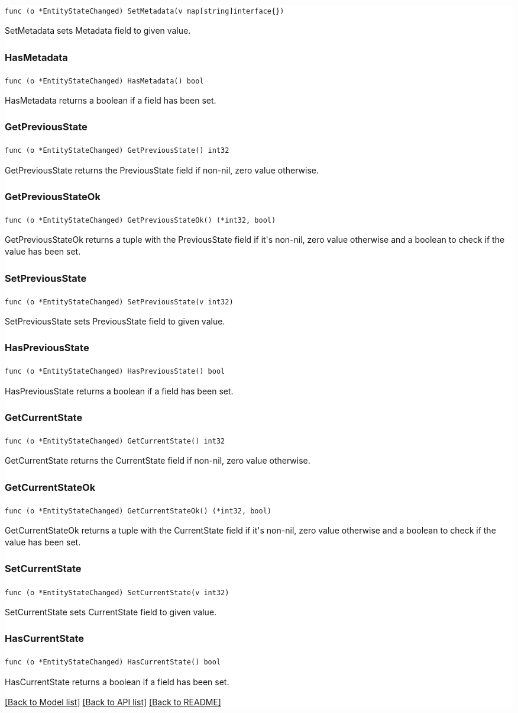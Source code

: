 `func (o *EntityStateChanged) SetMetadata(v map[string]interface{})`

SetMetadata sets Metadata field to given value.

### HasMetadata

`func (o *EntityStateChanged) HasMetadata() bool`

HasMetadata returns a boolean if a field has been set.

### GetPreviousState

`func (o *EntityStateChanged) GetPreviousState() int32`

GetPreviousState returns the PreviousState field if non-nil, zero value otherwise.

### GetPreviousStateOk

`func (o *EntityStateChanged) GetPreviousStateOk() (*int32, bool)`

GetPreviousStateOk returns a tuple with the PreviousState field if it's non-nil, zero value otherwise
and a boolean to check if the value has been set.

### SetPreviousState

`func (o *EntityStateChanged) SetPreviousState(v int32)`

SetPreviousState sets PreviousState field to given value.

### HasPreviousState

`func (o *EntityStateChanged) HasPreviousState() bool`

HasPreviousState returns a boolean if a field has been set.

### GetCurrentState

`func (o *EntityStateChanged) GetCurrentState() int32`

GetCurrentState returns the CurrentState field if non-nil, zero value otherwise.

### GetCurrentStateOk

`func (o *EntityStateChanged) GetCurrentStateOk() (*int32, bool)`

GetCurrentStateOk returns a tuple with the CurrentState field if it's non-nil, zero value otherwise
and a boolean to check if the value has been set.

### SetCurrentState

`func (o *EntityStateChanged) SetCurrentState(v int32)`

SetCurrentState sets CurrentState field to given value.

### HasCurrentState

`func (o *EntityStateChanged) HasCurrentState() bool`

HasCurrentState returns a boolean if a field has been set.


[[Back to Model list]](../README.md#documentation-for-models) [[Back to API list]](../README.md#documentation-for-api-endpoints) [[Back to README]](../README.md)


